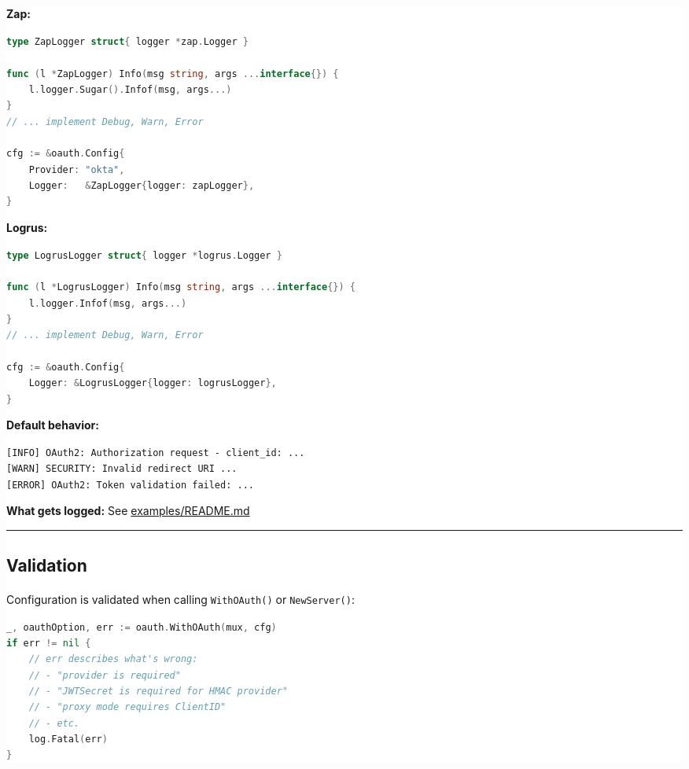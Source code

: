 **Zap:**

```go
type ZapLogger struct{ logger *zap.Logger }

func (l *ZapLogger) Info(msg string, args ...interface{}) {
    l.logger.Sugar().Infof(msg, args...)
}
// ... implement Debug, Warn, Error

cfg := &oauth.Config{
    Provider: "okta",
    Logger:   &ZapLogger{logger: zapLogger},
}
```

**Logrus:**

```go
type LogrusLogger struct{ logger *logrus.Logger }

func (l *LogrusLogger) Info(msg string, args ...interface{}) {
    l.logger.Infof(msg, args...)
}
// ... implement Debug, Warn, Error

cfg := &oauth.Config{
    Logger: &LogrusLogger{logger: logrusLogger},
}
```

**Default behavior:**

```
[INFO] OAuth2: Authorization request - client_id: ...
[WARN] SECURITY: Invalid redirect URI ...
[ERROR] OAuth2: Token validation failed: ...
```

**What gets logged:** See [examples/README.md](../examples/README.md#custom-logging)

---

## Validation

Configuration is validated when calling `WithOAuth()` or `NewServer()`:

```go
_, oauthOption, err := oauth.WithOAuth(mux, cfg)
if err != nil {
    // err describes what's wrong:
    // - "provider is required"
    // - "JWTSecret is required for HMAC provider"
    // - "proxy mode requires ClientID"
    // - etc.
    log.Fatal(err)
}
```
